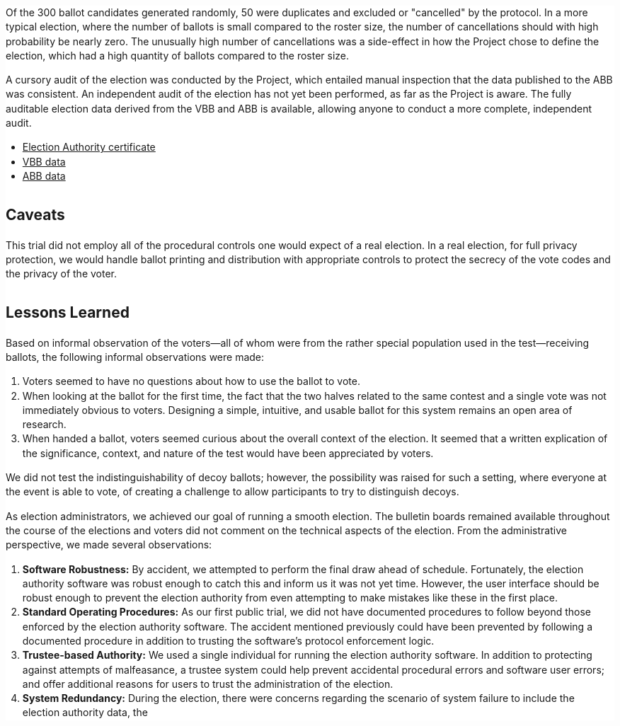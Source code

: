 Of the 300 ballot candidates generated randomly, 50 were duplicates and excluded
or "cancelled" by the protocol. In a more typical election, where the number of
ballots is small compared to the roster size, the number of cancellations should
with high probability be nearly zero. The unusually high number of cancellations
was a side-effect in how the Project chose to define the election, which had a
high quantity of ballots compared to the roster size.

A cursory audit of the election was conducted by the Project, which entailed
manual inspection that the data published to the ABB was consistent. An
independent audit of the election has not yet been performed, as far as the
Project is aware. The fully auditable election data derived from the VBB and
ABB is available, allowing anyone to conduct a more complete, independent
audit.

* [Election Authority certificate](http://rsvoting.org/trials/201508-crypto/EA.pem)
* [VBB data](http://rsvoting.org/trials/201508-crypto/crypto-2015-demo-VBB.zip)
* [ABB data](http://rsvoting.org/trials/201508-crypto/crypto-2015-demo-ABB.zip)

## Caveats
This trial did not employ all of the procedural controls one would expect of
a real election. In a real election, for full privacy protection, we would
handle ballot printing and distribution with appropriate controls to protect
the secrecy of the vote codes and the privacy of the voter.

## Lessons Learned
Based on informal observation of the voters—all of whom were from the rather
special population used in the test—receiving ballots, the following informal
observations were made:

1.  Voters seemed to have no questions about how to use the ballot to vote.
1.  When looking at the ballot for the first time, the fact that the two halves
    related to the same contest and a single vote was not immediately obvious
    to voters. Designing a simple, intuitive, and usable ballot for this system
    remains an open area of research.
1.  When handed a ballot, voters seemed curious about the overall context of
    the election. It seemed that a written explication of the significance,
    context, and nature of the test would have been appreciated by voters.

We did not test the indistinguishability of decoy ballots; however, the
possibility was raised for such a setting, where everyone at the event is able
to vote, of creating a challenge to allow participants to try to distinguish
decoys.

As election administrators, we achieved our goal of running a smooth election.
The bulletin boards remained available throughout the course of the elections
and voters did not comment on the technical aspects of the election. From the
administrative perspective, we made several observations:

1.  **Software Robustness:** By accident, we attempted to perform the final
    draw ahead of schedule. Fortunately, the election authority software was
    robust enough to catch this and inform us it was not yet time. However, the
    user interface should be robust enough to prevent the election authority
    from even attempting to make mistakes like these in the first place.
1.  **Standard Operating Procedures:** As our first public trial, we did not
    have documented procedures to follow beyond those enforced by the election
    authority software. The accident mentioned previously could have been
    prevented by following a documented procedure in addition to trusting the
    software’s protocol enforcement logic.
1.  **Trustee-based Authority:** We used a single individual for running the
    election authority software. In addition to protecting against attempts of
    malfeasance, a trustee system could help prevent accidental procedural
    errors and software user errors; and offer additional reasons for users to
    trust the administration of the election.
1.  **System Redundancy:** During the election, there were concerns regarding
    the scenario of system failure to include the election authority data, the